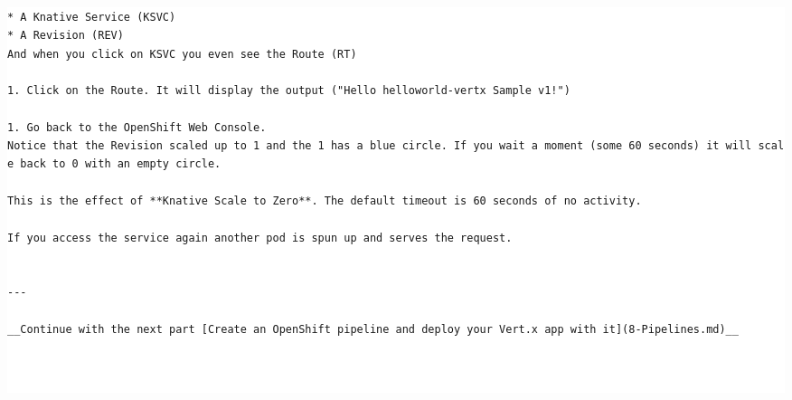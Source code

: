    ```
   * A Knative Service (KSVC)
   * A Revision (REV)
   And when you click on KSVC you even see the Route (RT)

1. Click on the Route. It will display the output ("Hello helloworld-vertx Sample v1!")

1. Go back to the OpenShift Web Console. 
   Notice that the Revision scaled up to 1 and the 1 has a blue circle. If you wait a moment (some 60 seconds) it will scale back to 0 with an empty circle.

   This is the effect of **Knative Scale to Zero**. The default timeout is 60 seconds of no activity.
   
   If you access the service again another pod is spun up and serves the request.        


---

__Continue with the next part [Create an OpenShift pipeline and deploy your Vert.x app with it](8-Pipelines.md)__    
        
   

